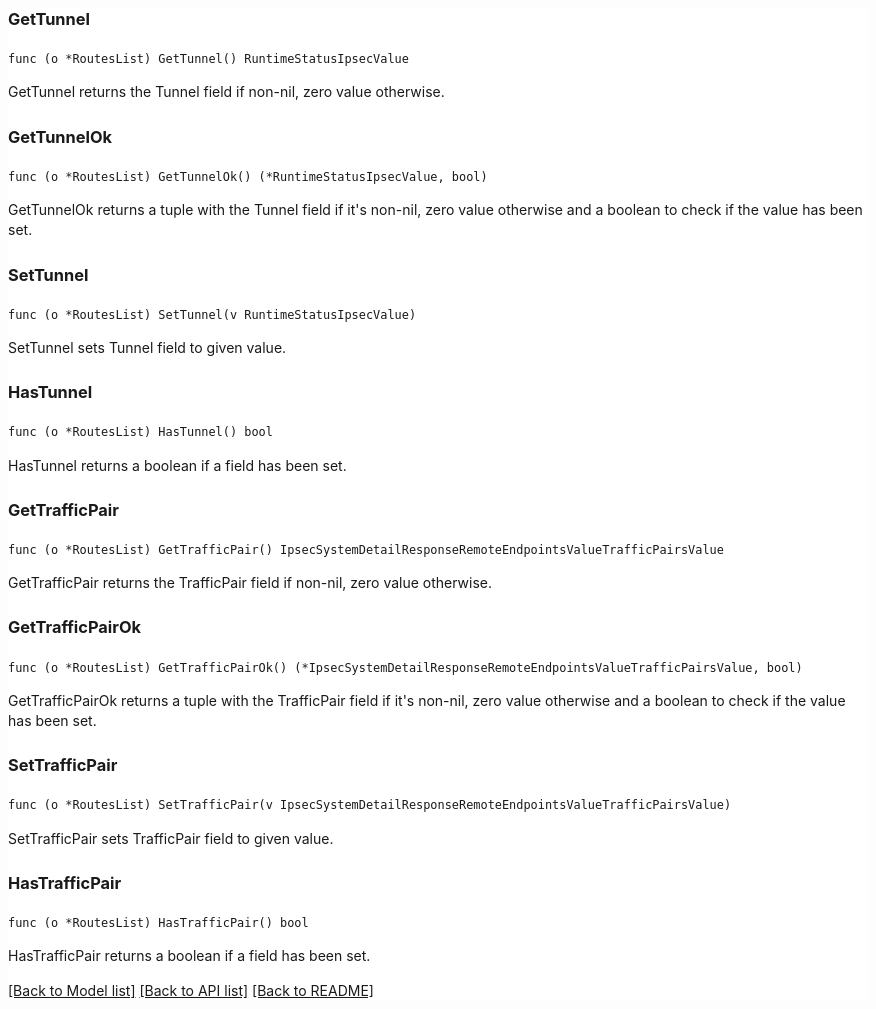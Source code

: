 ### GetTunnel

`func (o *RoutesList) GetTunnel() RuntimeStatusIpsecValue`

GetTunnel returns the Tunnel field if non-nil, zero value otherwise.

### GetTunnelOk

`func (o *RoutesList) GetTunnelOk() (*RuntimeStatusIpsecValue, bool)`

GetTunnelOk returns a tuple with the Tunnel field if it's non-nil, zero value otherwise
and a boolean to check if the value has been set.

### SetTunnel

`func (o *RoutesList) SetTunnel(v RuntimeStatusIpsecValue)`

SetTunnel sets Tunnel field to given value.

### HasTunnel

`func (o *RoutesList) HasTunnel() bool`

HasTunnel returns a boolean if a field has been set.

### GetTrafficPair

`func (o *RoutesList) GetTrafficPair() IpsecSystemDetailResponseRemoteEndpointsValueTrafficPairsValue`

GetTrafficPair returns the TrafficPair field if non-nil, zero value otherwise.

### GetTrafficPairOk

`func (o *RoutesList) GetTrafficPairOk() (*IpsecSystemDetailResponseRemoteEndpointsValueTrafficPairsValue, bool)`

GetTrafficPairOk returns a tuple with the TrafficPair field if it's non-nil, zero value otherwise
and a boolean to check if the value has been set.

### SetTrafficPair

`func (o *RoutesList) SetTrafficPair(v IpsecSystemDetailResponseRemoteEndpointsValueTrafficPairsValue)`

SetTrafficPair sets TrafficPair field to given value.

### HasTrafficPair

`func (o *RoutesList) HasTrafficPair() bool`

HasTrafficPair returns a boolean if a field has been set.


[[Back to Model list]](../README.md#documentation-for-models) [[Back to API list]](../README.md#documentation-for-api-endpoints) [[Back to README]](../README.md)


